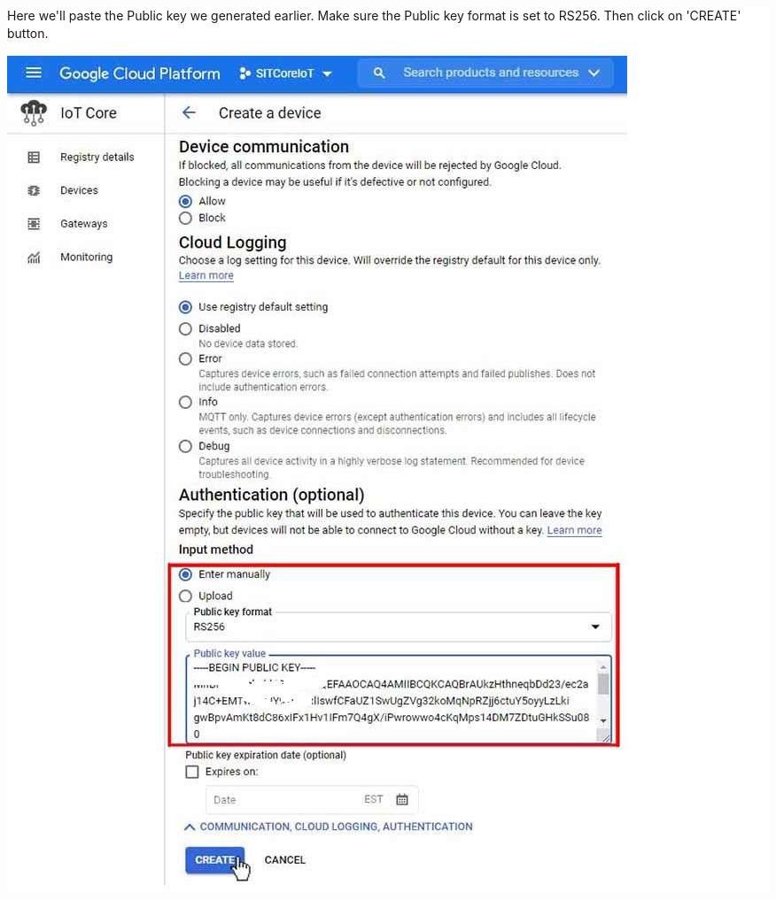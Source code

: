 Here we'll paste the Public key we generated earlier. Make sure the Public key format is set to RS256. Then click on 'CREATE' button. 

![GCloud Paste Public Key](images/gcloud-paste-key.jpg)
